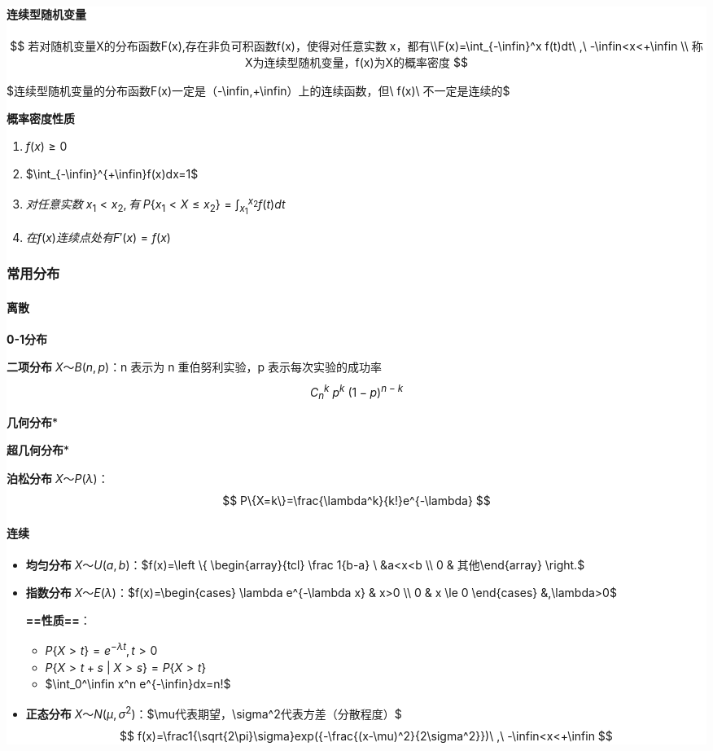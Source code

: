 #### 连续型随机变量

$$
若对随机变量X的分布函数F(x),存在非负可积函数f(x)，使得对任意实数 x，都有\\F(x)=\int_{-\infin}^x f(t)dt\ ,\ -\infin<x<+\infin \\
称X为连续型随机变量，f(x)为X的概率密度
$$

$连续型随机变量的分布函数F(x)一定是（-\infin,+\infin）上的连续函数，但\ f(x)\ 不一定是连续的$

**概率密度性质**

1. $f(x)\ge0$

2. $\int_{-\infin}^{+\infin}f(x)dx=1$

3. $对任意实数\ x_1<x_2,有\ P\{x_1<X\leq x_2\}=\int_{x_1}^{x_2}f(t)dt$

4. $在f(x)连续点处有F'(x)=f(x)$

   

### 常用分布

#### 离散

**0-1分布**

**二项分布** $X～B(n,p)$：n 表示为 n 重伯努利实验，p 表示每次实验的成功率
$$
C_n^k\ p^k\ (1-p)^{n-k}
$$


**几何分布***

**超几何分布***

**泊松分布** $X～P(\lambda)$：
$$
P\{X=k\}=\frac{\lambda^k}{k!}e^{-\lambda}
$$

#### 连续

- **均匀分布** $X～U(a,b)$：$f(x)=\left \{ \begin{array}{tcl} \frac 1{b-a} \ &a<x<b \\ 0 & 其他\end{array} \right.$

- **指数分布** $X～E(\lambda)$：$f(x)=\begin{cases} \lambda e^{-\lambda x} & x>0 \\ 0 & x \le 0 \end{cases} &,\lambda>0$

  **==性质==**：			

  - $P\{X>t\}=e^{-\lambda t},t>0$
  - $P\{X>t+s\ |\ X>s\}=P\{X>t\}$
  - $\int_0^\infin x^n e^{-\infin}dx=n!$

- **正态分布** $X～N(\mu,\sigma^2)$：$\mu代表期望，\sigma^2代表方差（分散程度）$
  $$
  f(x)=\frac1{\sqrt{2\pi}\sigma}exp({-\frac{(x-\mu)^2}{2\sigma^2}})\  ,\ -\infin<x<+\infin
  $$
